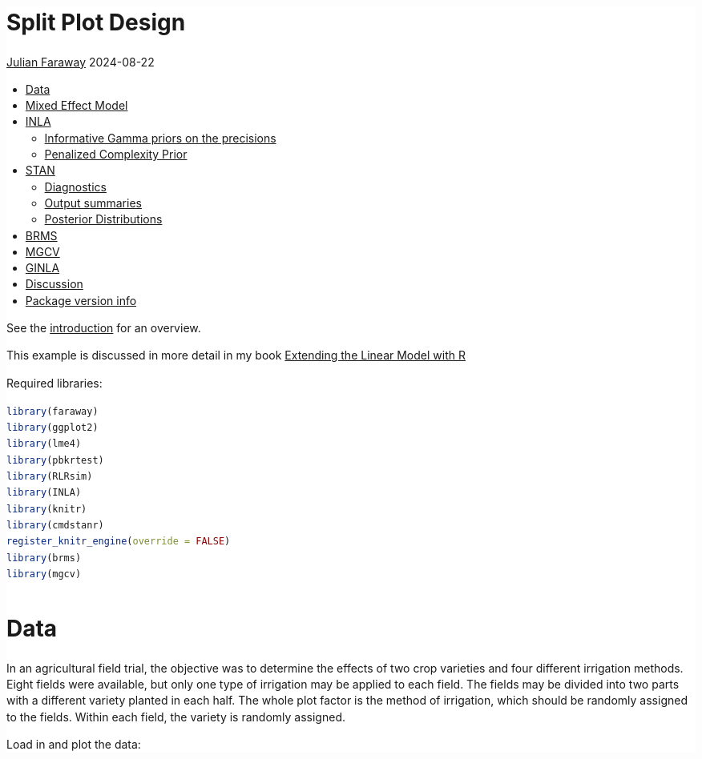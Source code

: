 # Split Plot Design
[Julian Faraway](https://julianfaraway.github.io/)
2024-08-22

- [Data](#data)
- [Mixed Effect Model](#mixed-effect-model)
- [INLA](#inla)
  - [Informative Gamma priors on the
    precisions](#informative-gamma-priors-on-the-precisions)
  - [Penalized Complexity Prior](#penalized-complexity-prior)
- [STAN](#stan)
  - [Diagnostics](#diagnostics)
  - [Output summaries](#output-summaries)
  - [Posterior Distributions](#posterior-distributions)
- [BRMS](#brms)
- [MGCV](#mgcv)
- [GINLA](#ginla)
- [Discussion](#discussion)
- [Package version info](#package-version-info)

See the [introduction](index.md) for an overview.

This example is discussed in more detail in my book [Extending the
Linear Model with R](https://julianfaraway.github.io/faraway/ELM/)

Required libraries:

``` r
library(faraway)
library(ggplot2)
library(lme4)
library(pbkrtest)
library(RLRsim)
library(INLA)
library(knitr)
library(cmdstanr)
register_knitr_engine(override = FALSE)
library(brms)
library(mgcv)
```

# Data

In an agricultural field trial, the objective was to determine the
effects of two crop varieties and four different irrigation methods.
Eight fields were available, but only one type of irrigation may be
applied to each field. The fields may be divided into two parts with a
different variety planted in each half. The whole plot factor is the
method of irrigation, which should be randomly assigned to the fields.
Within each field, the variety is randomly assigned.

Load in and plot the data:
